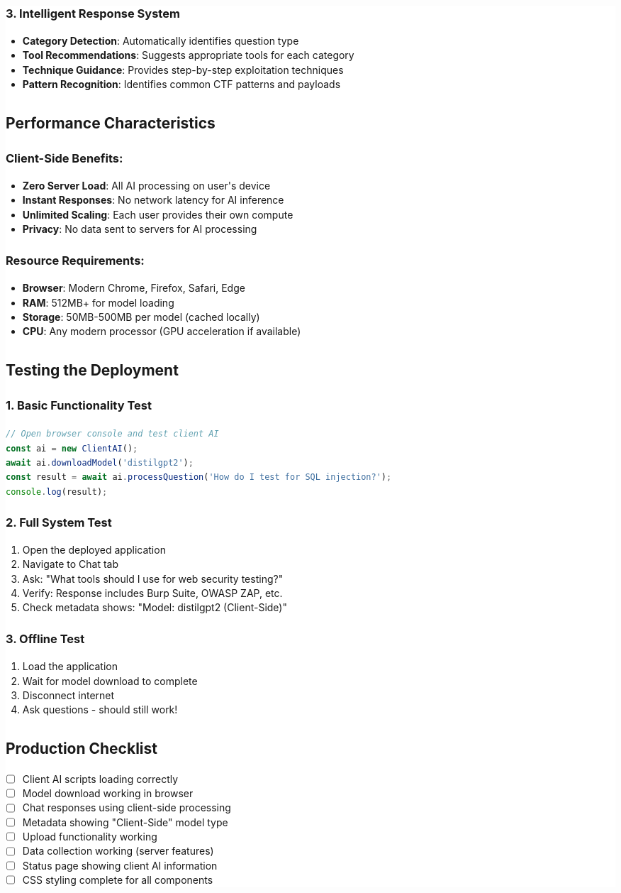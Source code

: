 ### 3. Intelligent Response System
- **Category Detection**: Automatically identifies question type
- **Tool Recommendations**: Suggests appropriate tools for each category
- **Technique Guidance**: Provides step-by-step exploitation techniques
- **Pattern Recognition**: Identifies common CTF patterns and payloads

## Performance Characteristics

### Client-Side Benefits:
- **Zero Server Load**: All AI processing on user's device
- **Instant Responses**: No network latency for AI inference
- **Unlimited Scaling**: Each user provides their own compute
- **Privacy**: No data sent to servers for AI processing

### Resource Requirements:
- **Browser**: Modern Chrome, Firefox, Safari, Edge
- **RAM**: 512MB+ for model loading
- **Storage**: 50MB-500MB per model (cached locally)
- **CPU**: Any modern processor (GPU acceleration if available)

## Testing the Deployment

### 1. Basic Functionality Test
```javascript
// Open browser console and test client AI
const ai = new ClientAI();
await ai.downloadModel('distilgpt2');
const result = await ai.processQuestion('How do I test for SQL injection?');
console.log(result);
```

### 2. Full System Test
1. Open the deployed application
2. Navigate to Chat tab
3. Ask: "What tools should I use for web security testing?"
4. Verify: Response includes Burp Suite, OWASP ZAP, etc.
5. Check metadata shows: "Model: distilgpt2 (Client-Side)"

### 3. Offline Test
1. Load the application
2. Wait for model download to complete
3. Disconnect internet
4. Ask questions - should still work!

## Production Checklist

- [ ] Client AI scripts loading correctly
- [ ] Model download working in browser
- [ ] Chat responses using client-side processing
- [ ] Metadata showing "Client-Side" model type
- [ ] Upload functionality working
- [ ] Data collection working (server features)
- [ ] Status page showing client AI information
- [ ] CSS styling complete for all components
